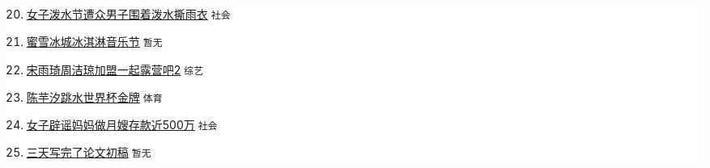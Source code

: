 20. [女子泼水节遭众男子围着泼水撕雨衣](https://m.weibo.cn/search?containerid=100103type%3D1%26t%3D10%26q%3D%23%E5%A5%B3%E5%AD%90%E6%B3%BC%E6%B0%B4%E8%8A%82%E9%81%AD%E4%BC%97%E7%94%B7%E5%AD%90%E5%9B%B4%E7%9D%80%E6%B3%BC%E6%B0%B4%E6%92%95%E9%9B%A8%E8%A1%A3%23&stream_entry_id=31&isnewpage=1&extparam=seat%3D1%26filter_type%3Drealtimehot%26q%3D%2523%25E5%25A5%25B3%25E5%25AD%2590%25E6%25B3%25BC%25E6%25B0%25B4%25E8%258A%2582%25E9%2581%25AD%25E4%25BC%2597%25E7%2594%25B7%25E5%25AD%2590%25E5%259B%25B4%25E7%259D%2580%25E6%25B3%25BC%25E6%25B0%25B4%25E6%2592%2595%25E9%259B%25A8%25E8%25A1%25A3%2523%26dgr%3D0%26c_type%3D31%26stream_entry_id%3D31%26cate%3D5001%26realpos%3D18%26lcate%3D5001%26band_rank%3D18%26flag%3D0%26pos%3D18%26display_time%3D1681636881%26pre_seqid%3D168163688173006474221&luicode=10000011&lfid=106003type%3D25%26t%3D3%26disable_hot%3D1%26filter_type%3Drealtimehot) `社会` 

21. [蜜雪冰城冰淇淋音乐节](https://m.weibo.cn/search?containerid=100103type%3D1%26t%3D10%26q%3D%E8%9C%9C%E9%9B%AA%E5%86%B0%E5%9F%8E%E5%86%B0%E6%B7%87%E6%B7%8B%E9%9F%B3%E4%B9%90%E8%8A%82&stream_entry_id=31&isnewpage=1&extparam=seat%3D1%26filter_type%3Drealtimehot%26q%3D%25E8%259C%259C%25E9%259B%25AA%25E5%2586%25B0%25E5%259F%258E%25E5%2586%25B0%25E6%25B7%2587%25E6%25B7%258B%25E9%259F%25B3%25E4%25B9%2590%25E8%258A%2582%26dgr%3D0%26c_type%3D31%26stream_entry_id%3D31%26cate%3D5001%26realpos%3D19%26lcate%3D5001%26band_rank%3D19%26flag%3D1%26pos%3D19%26display_time%3D1681636881%26pre_seqid%3D168163688173006474221&luicode=10000011&lfid=106003type%3D25%26t%3D3%26disable_hot%3D1%26filter_type%3Drealtimehot) `暂无` 

22. [宋雨琦周洁琼加盟一起露营吧2](https://m.weibo.cn/search?containerid=100103type%3D1%26t%3D10%26q%3D%23%E5%AE%8B%E9%9B%A8%E7%90%A6%E5%91%A8%E6%B4%81%E7%90%BC%E5%8A%A0%E7%9B%9F%E4%B8%80%E8%B5%B7%E9%9C%B2%E8%90%A5%E5%90%A72%23&stream_entry_id=31&isnewpage=1&extparam=seat%3D1%26filter_type%3Drealtimehot%26q%3D%2523%25E5%25AE%258B%25E9%259B%25A8%25E7%2590%25A6%25E5%2591%25A8%25E6%25B4%2581%25E7%2590%25BC%25E5%258A%25A0%25E7%259B%259F%25E4%25B8%2580%25E8%25B5%25B7%25E9%259C%25B2%25E8%2590%25A5%25E5%2590%25A72%2523%26dgr%3D0%26c_type%3D31%26stream_entry_id%3D31%26cate%3D5001%26realpos%3D20%26lcate%3D5001%26band_rank%3D20%26flag%3D1%26pos%3D20%26display_time%3D1681636881%26pre_seqid%3D168163688173006474221&luicode=10000011&lfid=106003type%3D25%26t%3D3%26disable_hot%3D1%26filter_type%3Drealtimehot) `综艺` 

23. [陈芋汐跳水世界杯金牌](https://m.weibo.cn/search?containerid=100103type%3D1%26t%3D10%26q%3D%23%E9%99%88%E8%8A%8B%E6%B1%90%E8%B7%B3%E6%B0%B4%E4%B8%96%E7%95%8C%E6%9D%AF%E9%87%91%E7%89%8C%23&stream_entry_id=31&isnewpage=1&extparam=seat%3D1%26filter_type%3Drealtimehot%26q%3D%2523%25E9%2599%2588%25E8%258A%258B%25E6%25B1%2590%25E8%25B7%25B3%25E6%25B0%25B4%25E4%25B8%2596%25E7%2595%258C%25E6%259D%25AF%25E9%2587%2591%25E7%2589%258C%2523%26dgr%3D0%26c_type%3D31%26stream_entry_id%3D31%26cate%3D5001%26realpos%3D21%26lcate%3D5001%26band_rank%3D21%26flag%3D1%26pos%3D21%26display_time%3D1681636881%26pre_seqid%3D168163688173006474221&luicode=10000011&lfid=106003type%3D25%26t%3D3%26disable_hot%3D1%26filter_type%3Drealtimehot) `体育` 

24. [女子辟谣妈妈做月嫂存款近500万](https://m.weibo.cn/search?containerid=100103type%3D1%26t%3D10%26q%3D%23%E5%A5%B3%E5%AD%90%E8%BE%9F%E8%B0%A3%E5%A6%88%E5%A6%88%E5%81%9A%E6%9C%88%E5%AB%82%E5%AD%98%E6%AC%BE%E8%BF%91500%E4%B8%87%23&stream_entry_id=31&isnewpage=1&extparam=seat%3D1%26filter_type%3Drealtimehot%26q%3D%2523%25E5%25A5%25B3%25E5%25AD%2590%25E8%25BE%259F%25E8%25B0%25A3%25E5%25A6%2588%25E5%25A6%2588%25E5%2581%259A%25E6%259C%2588%25E5%25AB%2582%25E5%25AD%2598%25E6%25AC%25BE%25E8%25BF%2591500%25E4%25B8%2587%2523%26dgr%3D0%26c_type%3D31%26stream_entry_id%3D31%26cate%3D5001%26realpos%3D22%26lcate%3D5001%26band_rank%3D22%26flag%3D0%26pos%3D22%26display_time%3D1681636881%26pre_seqid%3D168163688173006474221&luicode=10000011&lfid=106003type%3D25%26t%3D3%26disable_hot%3D1%26filter_type%3Drealtimehot) `社会` 

25. [三天写完了论文初稿](https://m.weibo.cn/search?containerid=100103type%3D1%26t%3D10%26q%3D%E4%B8%89%E5%A4%A9%E5%86%99%E5%AE%8C%E4%BA%86%E8%AE%BA%E6%96%87%E5%88%9D%E7%A8%BF&stream_entry_id=31&isnewpage=1&extparam=seat%3D1%26filter_type%3Drealtimehot%26q%3D%25E4%25B8%2589%25E5%25A4%25A9%25E5%2586%2599%25E5%25AE%258C%25E4%25BA%2586%25E8%25AE%25BA%25E6%2596%2587%25E5%2588%259D%25E7%25A8%25BF%26dgr%3D0%26c_type%3D31%26stream_entry_id%3D31%26cate%3D5001%26realpos%3D23%26lcate%3D5001%26band_rank%3D23%26flag%3D0%26pos%3D23%26display_time%3D1681636881%26pre_seqid%3D168163688173006474221&luicode=10000011&lfid=106003type%3D25%26t%3D3%26disable_hot%3D1%26filter_type%3Drealtimehot) `暂无` 
